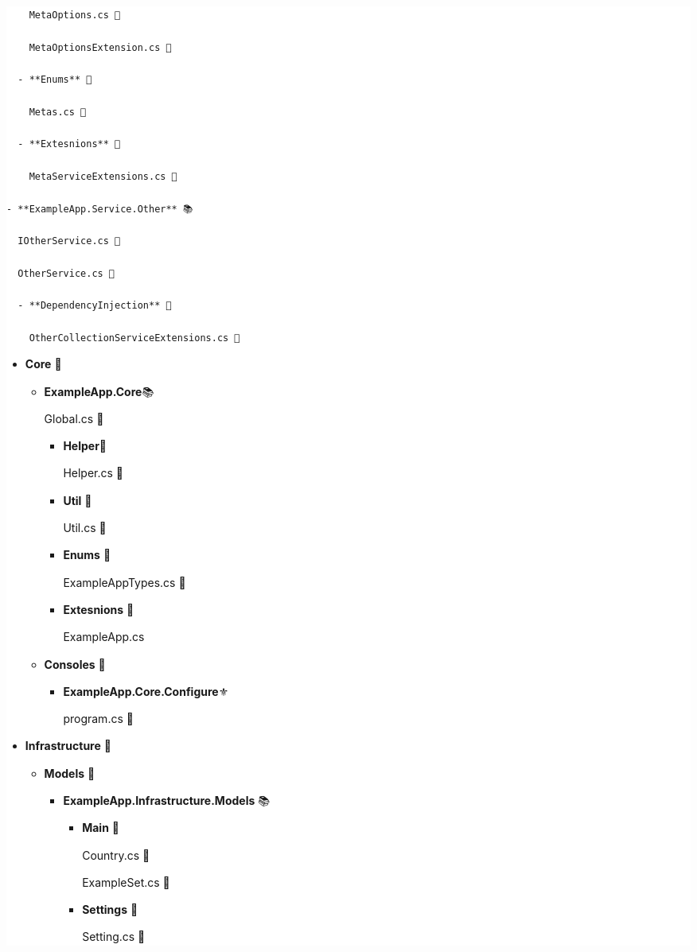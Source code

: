         MetaOptions.cs 📄

        MetaOptionsExtension.cs 📄

      - **Enums** 📙

        Metas.cs 📄

      - **Extesnions** 📙

        MetaServiceExtensions.cs 📄

    - **ExampleApp.Service.Other** 📚

      IOtherService.cs 📄

      OtherService.cs 📄

      - **DependencyInjection** 📙

        OtherCollectionServiceExtensions.cs 📄

  - **Core** 📒

    - **ExampleApp.Core**📚

      Global.cs 📄

      - **Helper**📙

        Helper.cs 📄

      - **Util** 📙

        Util.cs 📄

      - **Enums** 📙

        ExampleAppTypes.cs 📄

      - **Extesnions** 📙

        ExampleApp.cs

    - **Consoles** 📒

      - **ExampleApp.Core.Configure**⚜️

        program.cs 📄

  - **Infrastructure** 📒

    - **Models** 📙

      - **ExampleApp.Infrastructure.Models** 📚

        - **Main** 📙

          Country.cs 📄

          ExampleSet.cs 📄

        - **Settings** 📙

          Setting.cs 📄
